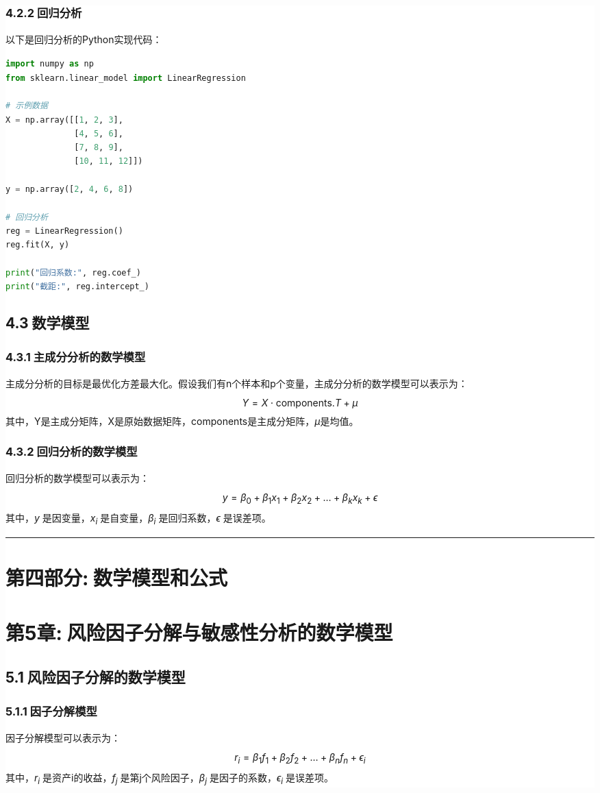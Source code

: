 ### 4.2.2 回归分析
以下是回归分析的Python实现代码：

```python
import numpy as np
from sklearn.linear_model import LinearRegression

# 示例数据
X = np.array([[1, 2, 3],
              [4, 5, 6],
              [7, 8, 9],
              [10, 11, 12]])

y = np.array([2, 4, 6, 8])

# 回归分析
reg = LinearRegression()
reg.fit(X, y)

print("回归系数:", reg.coef_)
print("截距:", reg.intercept_)
```

## 4.3 数学模型

### 4.3.1 主成分分析的数学模型
主成分分析的目标是最优化方差最大化。假设我们有n个样本和p个变量，主成分分析的数学模型可以表示为：
$$
Y = X \cdot \text{components}.T + \mu
$$
其中，Y是主成分矩阵，X是原始数据矩阵，components是主成分矩阵，$\mu$是均值。

### 4.3.2 回归分析的数学模型
回归分析的数学模型可以表示为：
$$
y = \beta_0 + \beta_1 x_1 + \beta_2 x_2 + \dots + \beta_k x_k + \epsilon
$$
其中，$y$ 是因变量，$x_i$ 是自变量，$\beta_i$ 是回归系数，$\epsilon$ 是误差项。

---

# 第四部分: 数学模型和公式

# 第5章: 风险因子分解与敏感性分析的数学模型

## 5.1 风险因子分解的数学模型

### 5.1.1 因子分解模型
因子分解模型可以表示为：
$$
r_i = \beta_1 f_1 + \beta_2 f_2 + \dots + \beta_n f_n + \epsilon_i
$$
其中，$r_i$ 是资产i的收益，$f_j$ 是第j个风险因子，$\beta_j$ 是因子的系数，$\epsilon_i$ 是误差项。
